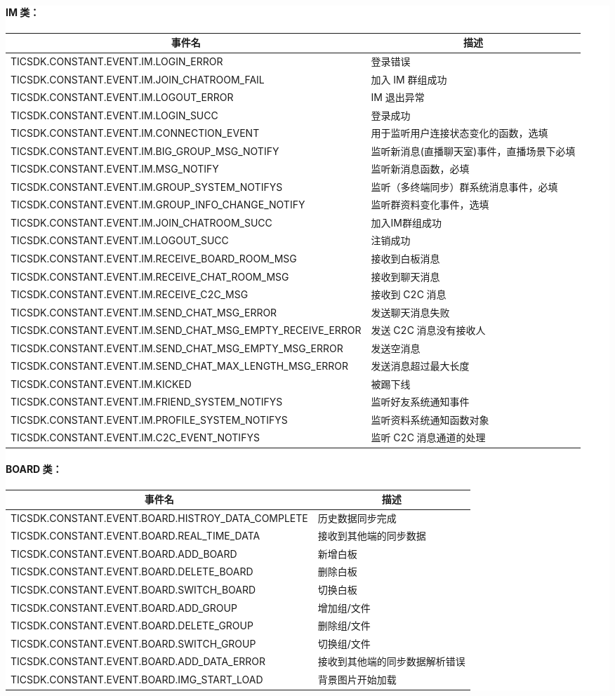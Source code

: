 
#### IM 类：

| 事件名 | 描述 |
|--------- | ---------|
| TICSDK.CONSTANT.EVENT.IM.LOGIN_ERROR | 登录错误 |
| TICSDK.CONSTANT.EVENT.IM.JOIN_CHATROOM_FAIL | 加入 IM 群组成功 |
| TICSDK.CONSTANT.EVENT.IM.LOGOUT_ERROR | IM 退出异常 |
| TICSDK.CONSTANT.EVENT.IM.LOGIN_SUCC | 登录成功 |
| TICSDK.CONSTANT.EVENT.IM.CONNECTION_EVENT | 用于监听用户连接状态变化的函数，选填 |
| TICSDK.CONSTANT.EVENT.IM.BIG_GROUP_MSG_NOTIFY | 监听新消息(直播聊天室)事件，直播场景下必填 |
| TICSDK.CONSTANT.EVENT.IM.MSG_NOTIFY | 监听新消息函数，必填 |
| TICSDK.CONSTANT.EVENT.IM.GROUP_SYSTEM_NOTIFYS | 监听（多终端同步）群系统消息事件，必填 |
| TICSDK.CONSTANT.EVENT.IM.GROUP_INFO_CHANGE_NOTIFY | 监听群资料变化事件，选填 |
| TICSDK.CONSTANT.EVENT.IM.JOIN_CHATROOM_SUCC | 加入IM群组成功 |
| TICSDK.CONSTANT.EVENT.IM.LOGOUT_SUCC | 注销成功 |
| TICSDK.CONSTANT.EVENT.IM.RECEIVE_BOARD_ROOM_MSG | 接收到白板消息 |
| TICSDK.CONSTANT.EVENT.IM.RECEIVE_CHAT_ROOM_MSG | 接收到聊天消息 |
| TICSDK.CONSTANT.EVENT.IM.RECEIVE_C2C_MSG | 接收到 C2C 消息 |
| TICSDK.CONSTANT.EVENT.IM.SEND_CHAT_MSG_ERROR | 发送聊天消息失败 |
| TICSDK.CONSTANT.EVENT.IM.SEND_CHAT_MSG_EMPTY_RECEIVE_ERROR | 发送 C2C 消息没有接收人 |
| TICSDK.CONSTANT.EVENT.IM.SEND_CHAT_MSG_EMPTY_MSG_ERROR | 发送空消息 |
| TICSDK.CONSTANT.EVENT.IM.SEND_CHAT_MAX_LENGTH_MSG_ERROR | 发送消息超过最大长度 |
| TICSDK.CONSTANT.EVENT.IM.KICKED | 被踢下线 |
| TICSDK.CONSTANT.EVENT.IM.FRIEND_SYSTEM_NOTIFYS | 监听好友系统通知事件 |
| TICSDK.CONSTANT.EVENT.IM.PROFILE_SYSTEM_NOTIFYS | 监听资料系统通知函数对象 |
| TICSDK.CONSTANT.EVENT.IM.C2C_EVENT_NOTIFYS | 监听 C2C 消息通道的处理 |


#### BOARD 类：

| 事件名 | 描述 | 
|--------- | ---------|
| TICSDK.CONSTANT.EVENT.BOARD.HISTROY_DATA_COMPLETE | 历史数据同步完成 |
| TICSDK.CONSTANT.EVENT.BOARD.REAL_TIME_DATA | 接收到其他端的同步数据 |
| TICSDK.CONSTANT.EVENT.BOARD.ADD_BOARD | 新增白板 |
| TICSDK.CONSTANT.EVENT.BOARD.DELETE_BOARD | 删除白板 |
| TICSDK.CONSTANT.EVENT.BOARD.SWITCH_BOARD | 切换白板 |
| TICSDK.CONSTANT.EVENT.BOARD.ADD_GROUP | 增加组/文件 |
| TICSDK.CONSTANT.EVENT.BOARD.DELETE_GROUP | 删除组/文件 |
| TICSDK.CONSTANT.EVENT.BOARD.SWITCH_GROUP | 切换组/文件 |
| TICSDK.CONSTANT.EVENT.BOARD.ADD_DATA_ERROR | 接收到其他端的同步数据解析错误 |
| TICSDK.CONSTANT.EVENT.BOARD.IMG_START_LOAD | 背景图片开始加载 |